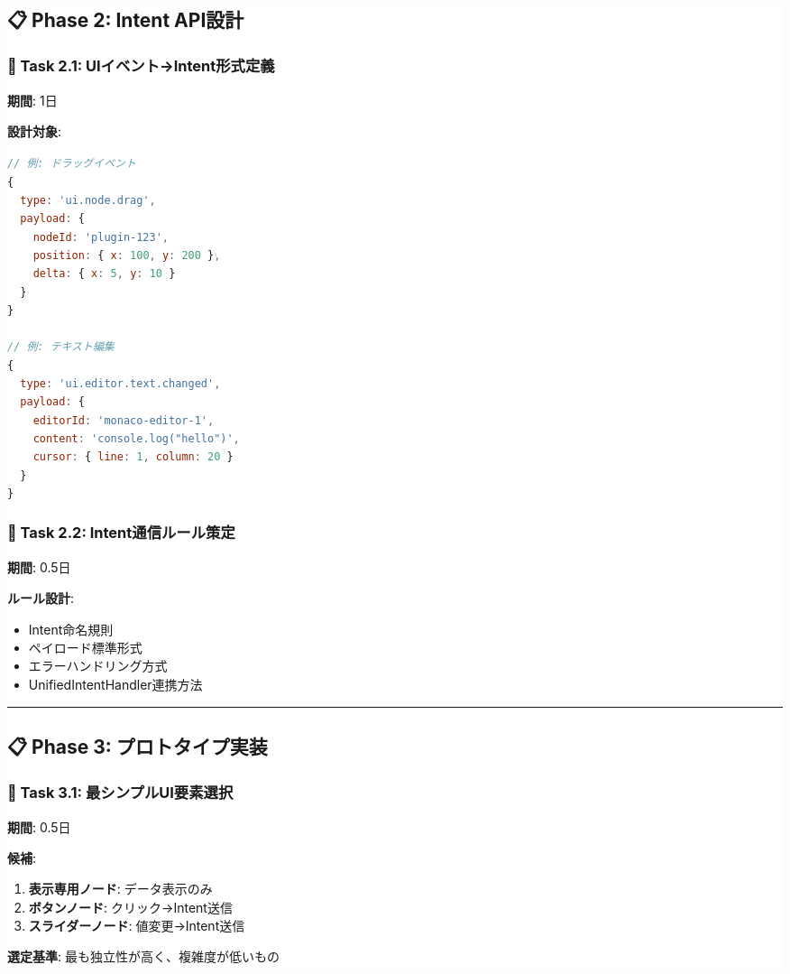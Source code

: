 
## 📋 **Phase 2: Intent API設計**

### **🔧 Task 2.1: UIイベント→Intent形式定義**
**期間**: 1日  

**設計対象**:
```javascript
// 例: ドラッグイベント
{
  type: 'ui.node.drag',
  payload: {
    nodeId: 'plugin-123',
    position: { x: 100, y: 200 },
    delta: { x: 5, y: 10 }
  }
}

// 例: テキスト編集
{
  type: 'ui.editor.text.changed',
  payload: {
    editorId: 'monaco-editor-1',
    content: 'console.log("hello")',
    cursor: { line: 1, column: 20 }
  }
}
```

### **📡 Task 2.2: Intent通信ルール策定**
**期間**: 0.5日  

**ルール設計**:
- Intent命名規則
- ペイロード標準形式  
- エラーハンドリング方式
- UnifiedIntentHandler連携方法

---

## 📋 **Phase 3: プロトタイプ実装**

### **🧪 Task 3.1: 最シンプルUI要素選択**
**期間**: 0.5日  

**候補**:
1. **表示専用ノード**: データ表示のみ
2. **ボタンノード**: クリック→Intent送信  
3. **スライダーノード**: 値変更→Intent送信

**選定基準**: 最も独立性が高く、複雑度が低いもの
